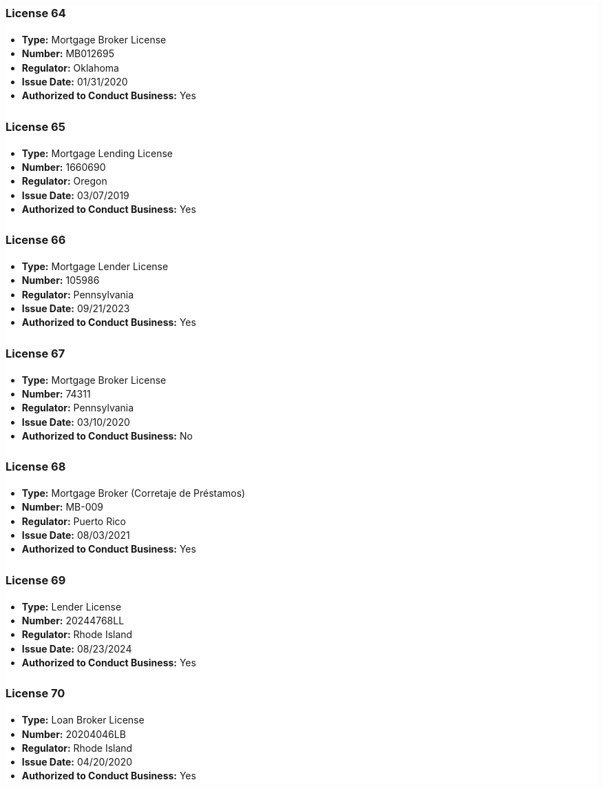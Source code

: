 ### License 64
- **Type:** Mortgage Broker License
- **Number:** MB012695
- **Regulator:** Oklahoma
- **Issue Date:** 01/31/2020
- **Authorized to Conduct Business:** Yes

### License 65
- **Type:** Mortgage Lending License
- **Number:** 1660690
- **Regulator:** Oregon
- **Issue Date:** 03/07/2019
- **Authorized to Conduct Business:** Yes

### License 66
- **Type:** Mortgage Lender License
- **Number:** 105986
- **Regulator:** Pennsylvania
- **Issue Date:** 09/21/2023
- **Authorized to Conduct Business:** Yes

### License 67
- **Type:** Mortgage Broker License
- **Number:** 74311
- **Regulator:** Pennsylvania
- **Issue Date:** 03/10/2020
- **Authorized to Conduct Business:** No

### License 68
- **Type:** Mortgage Broker (Corretaje de Préstamos)
- **Number:** MB-009
- **Regulator:** Puerto Rico
- **Issue Date:** 08/03/2021
- **Authorized to Conduct Business:** Yes

### License 69
- **Type:** Lender License
- **Number:** 20244768LL
- **Regulator:** Rhode Island
- **Issue Date:** 08/23/2024
- **Authorized to Conduct Business:** Yes

### License 70
- **Type:** Loan Broker License
- **Number:** 20204046LB
- **Regulator:** Rhode Island
- **Issue Date:** 04/20/2020
- **Authorized to Conduct Business:** Yes
